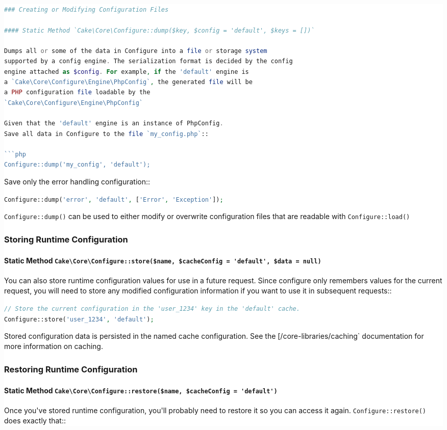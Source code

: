 ```php
### Creating or Modifying Configuration Files

#### Static Method `Cake\Core\Configure::dump($key, $config = 'default', $keys = [])`

Dumps all or some of the data in Configure into a file or storage system
supported by a config engine. The serialization format is decided by the config
engine attached as $config. For example, if the 'default' engine is
a `Cake\Core\Configure\Engine\PhpConfig`, the generated file will be
a PHP configuration file loadable by the
`Cake\Core\Configure\Engine\PhpConfig`

Given that the 'default' engine is an instance of PhpConfig.
Save all data in Configure to the file `my_config.php`::

```php
Configure::dump('my_config', 'default');

```

Save only the error handling configuration::

```php
Configure::dump('error', 'default', ['Error', 'Exception']);

```

`Configure::dump()` can be used to either modify or overwrite
configuration files that are readable with `Configure::load()`

### Storing Runtime Configuration

#### Static Method `Cake\Core\Configure::store($name, $cacheConfig = 'default', $data = null)`

You can also store runtime configuration values for use in a future request.
Since configure only remembers values for the current request, you will
need to store any modified configuration information if you want to
use it in subsequent requests::

```php
// Store the current configuration in the 'user_1234' key in the 'default' cache.
Configure::store('user_1234', 'default');

```

Stored configuration data is persisted in the named cache configuration. See the
[/core-libraries/caching` documentation for more information on caching.

### Restoring Runtime Configuration

#### Static Method `Cake\Core\Configure::restore($name, $cacheConfig = 'default')`

Once you've stored runtime configuration, you'll probably need to restore it
so you can access it again. `Configure::restore()` does exactly that::
